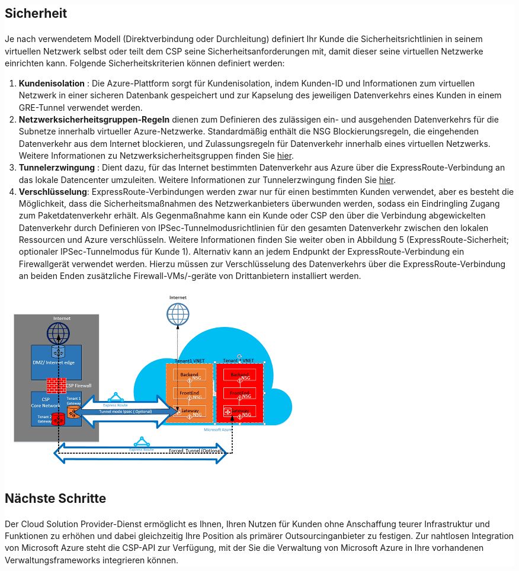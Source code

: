 ## <a name="security"></a>Sicherheit
Je nach verwendetem Modell (Direktverbindung oder Durchleitung) definiert Ihr Kunde die Sicherheitsrichtlinien in seinem virtuellen Netzwerk selbst oder teilt dem CSP seine Sicherheitsanforderungen mit, damit dieser seine virtuellen Netzwerke einrichten kann. Folgende Sicherheitskriterien können definiert werden:

1. **Kundenisolation** : Die Azure-Plattform sorgt für Kundenisolation, indem Kunden-ID und Informationen zum virtuellen Netzwerk in einer sicheren Datenbank gespeichert und zur Kapselung des jeweiligen Datenverkehrs eines Kunden in einem GRE-Tunnel verwendet werden.
2. **Netzwerksicherheitsgruppen-Regeln** dienen zum Definieren des zulässigen ein- und ausgehenden Datenverkehrs für die Subnetze innerhalb virtueller Azure-Netzwerke. Standardmäßig enthält die NSG Blockierungsregeln, die eingehenden Datenverkehr aus dem Internet blockieren, und Zulassungsregeln für Datenverkehr innerhalb eines virtuellen Netzwerks. Weitere Informationen zu Netzwerksicherheitsgruppen finden Sie [hier](https://azure.microsoft.com/blog/network-security-groups/).
3. **Tunnelerzwingung** : Dient dazu, für das Internet bestimmten Datenverkehr aus Azure über die ExpressRoute-Verbindung an das lokale Datencenter umzuleiten. Weitere Informationen zur Tunnelerzwingung finden Sie [hier](expressroute-routing.md#advertising-default-routes).  
4. **Verschlüsselung**: ExpressRoute-Verbindungen werden zwar nur für einen bestimmten Kunden verwendet, aber es besteht die Möglichkeit, dass die Sicherheitsmaßnahmen des Netzwerkanbieters überwunden werden, sodass ein Eindringling Zugang zum Paketdatenverkehr erhält. Als Gegenmaßnahme kann ein Kunde oder CSP den über die Verbindung abgewickelten Datenverkehr durch Definieren von IPSec-Tunnelmodusrichtlinien für den gesamten Datenverkehr zwischen den lokalen Ressourcen und Azure verschlüsseln. Weitere Informationen finden Sie weiter oben in Abbildung 5 (ExpressRoute-Sicherheit; optionaler IPSec-Tunnelmodus für Kunde 1). Alternativ kann an jedem Endpunkt der ExpressRoute-Verbindung ein Firewallgerät verwendet werden. Hierzu müssen zur Verschlüsselung des Datenverkehrs über die ExpressRoute-Verbindung an beiden Enden zusätzliche Firewall-VMs/-geräte von Drittanbietern installiert werden.

![alt text](./media/expressroute-for-cloud-solution-providers/expressroute-security.png)  

## <a name="next-steps"></a>Nächste Schritte
Der Cloud Solution Provider-Dienst ermöglicht es Ihnen, Ihren Nutzen für Kunden ohne Anschaffung teurer Infrastruktur und Funktionen zu erhöhen und dabei gleichzeitig Ihre Position als primärer Outsourcinganbieter zu festigen. Zur nahtlosen Integration von Microsoft Azure steht die CSP-API zur Verfügung, mit der Sie die Verwaltung von Microsoft Azure in Ihre vorhandenen Verwaltungsframeworks integrieren können.  
